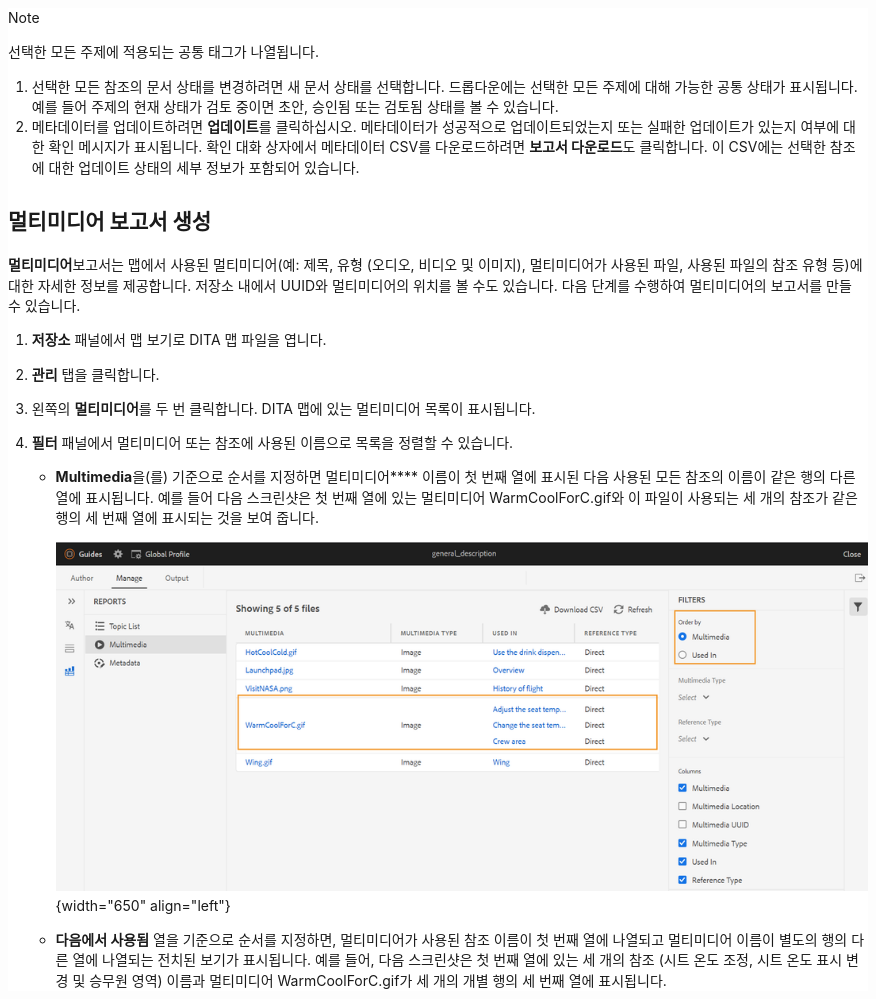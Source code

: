    >[!NOTE]
   >
   > 선택한 모든 주제에 적용되는 공통 태그가 나열됩니다.

1. 선택한 모든 참조의 문서 상태를 변경하려면 새 문서 상태를 선택합니다. 드롭다운에는 선택한 모든 주제에 대해 가능한 공통 상태가 표시됩니다. 예를 들어 주제의 현재 상태가 검토 중이면 초안, 승인됨 또는 검토됨 상태를 볼 수 있습니다.
1. 메타데이터를 업데이트하려면 **업데이트**&#x200B;를 클릭하십시오. 메타데이터가 성공적으로 업데이트되었는지 또는 실패한 업데이트가 있는지 여부에 대한 확인 메시지가 표시됩니다. 확인 대화 상자에서 메타데이터 CSV를 다운로드하려면 **보고서 다운로드**&#x200B;도 클릭합니다. 이 CSV에는 선택한 참조에 대한 업데이트 상태의 세부 정보가 포함되어 있습니다.

## 멀티미디어 보고서 생성

**멀티미디어**&#x200B;보고서는 맵에서 사용된 멀티미디어(예: 제목, 유형 \(오디오, 비디오 및 이미지\), 멀티미디어가 사용된 파일, 사용된 파일의 참조 유형 등)에 대한 자세한 정보를 제공합니다. 저장소 내에서 UUID와 멀티미디어의 위치를 볼 수도 있습니다. 다음 단계를 수행하여 멀티미디어의 보고서를 만들 수 있습니다.

1. **저장소** 패널에서 맵 보기로 DITA 맵 파일을 엽니다.
1. **관리** 탭을 클릭합니다.
1. 왼쪽의 **멀티미디어**&#x200B;를 두 번 클릭합니다. DITA 맵에 있는 멀티미디어 목록이 표시됩니다.
1. **필터** 패널에서 멀티미디어 또는 참조에 사용된 이름으로 목록을 정렬할 수 있습니다.

   - **Multimedia**&#x200B;을(를) 기준으로 순서를 지정하면 멀티미디어**** 이름이 첫 번째 열에 표시된 다음 사용된 모든 참조의 이름이 같은 행의 다른 열에 표시됩니다. 예를 들어 다음 스크린샷은 첫 번째 열에 있는 멀티미디어 WarmCoolForC.gif와 이 파일이 사용되는 세 개의 참조가 같은 행의 세 번째 열에 표시되는 것을 보여 줍니다.

     ![](images/multimedia-report-file-order.png){width="650" align="left"}

   - **다음에서 사용됨** 열을 기준으로 순서를 지정하면, 멀티미디어가 사용된 참조 이름이 첫 번째 열에 나열되고 멀티미디어 이름이 별도의 행의 다른 열에 나열되는 전치된 보기가 표시됩니다. 예를 들어, 다음 스크린샷은 첫 번째 열에 있는 세 개의 참조 \(시트 온도 조정, 시트 온도 표시 변경 및 승무원 영역\) 이름과 멀티미디어 WarmCoolForC.gif가 세 개의 개별 행의 세 번째 열에 표시됩니다.
